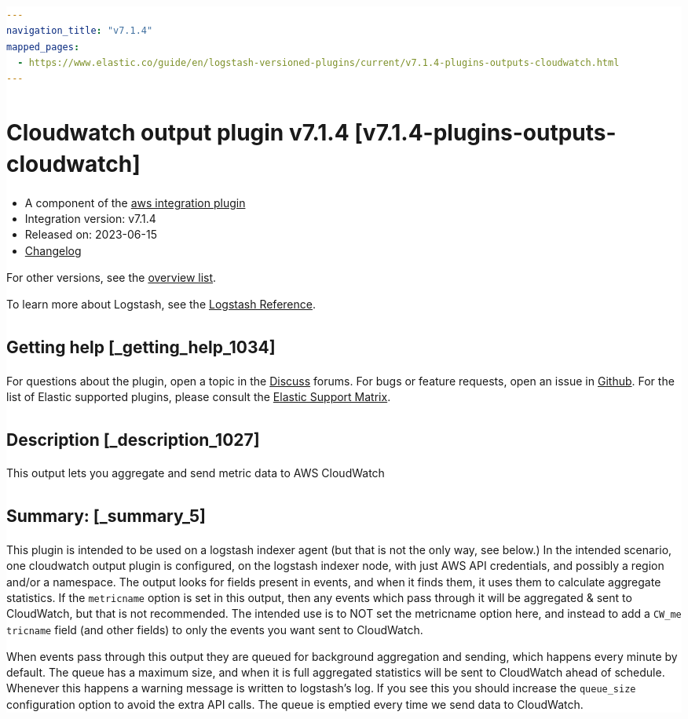 ```yaml
---
navigation_title: "v7.1.4"
mapped_pages:
  - https://www.elastic.co/guide/en/logstash-versioned-plugins/current/v7.1.4-plugins-outputs-cloudwatch.html
---
```


# Cloudwatch output plugin v7.1.4 [v7.1.4-plugins-outputs-cloudwatch]


* A component of the [aws integration plugin](integration-aws-index.md)
* Integration version: v7.1.4
* Released on: 2023-06-15
* [Changelog](https://github.com/logstash-plugins/logstash-integration-aws/blob/v7.1.4/CHANGELOG.md)

For other versions, see the [overview list](output-cloudwatch-index.md).

To learn more about Logstash, see the [Logstash Reference](logstash://reference/index.md).

## Getting help [_getting_help_1034]

For questions about the plugin, open a topic in the [Discuss](http://discuss.elastic.co) forums. For bugs or feature requests, open an issue in [Github](https://github.com/logstash-plugins/logstash-integration-aws). For the list of Elastic supported plugins, please consult the [Elastic Support Matrix](https://www.elastic.co/support/matrix#matrix_logstash_plugins).


## Description [_description_1027]

This output lets you aggregate and send metric data to AWS CloudWatch


## Summary: [_summary_5]

This plugin is intended to be used on a logstash indexer agent (but that is not the only way, see below.)  In the intended scenario, one cloudwatch output plugin is configured, on the logstash indexer node, with just AWS API credentials, and possibly a region and/or a namespace.  The output looks for fields present in events, and when it finds them, it uses them to calculate aggregate statistics.  If the `metricname` option is set in this output, then any events which pass through it will be aggregated & sent to CloudWatch, but that is not recommended.  The intended use is to NOT set the metricname option here, and instead to add a `CW_metricname` field (and other fields) to only the events you want sent to CloudWatch.

When events pass through this output they are queued for background aggregation and sending, which happens every minute by default.  The queue has a maximum size, and when it is full aggregated statistics will be sent to CloudWatch ahead of schedule. Whenever this happens a warning message is written to logstash’s log.  If you see this you should increase the `queue_size` configuration option to avoid the extra API calls.  The queue is emptied every time we send data to CloudWatch.
